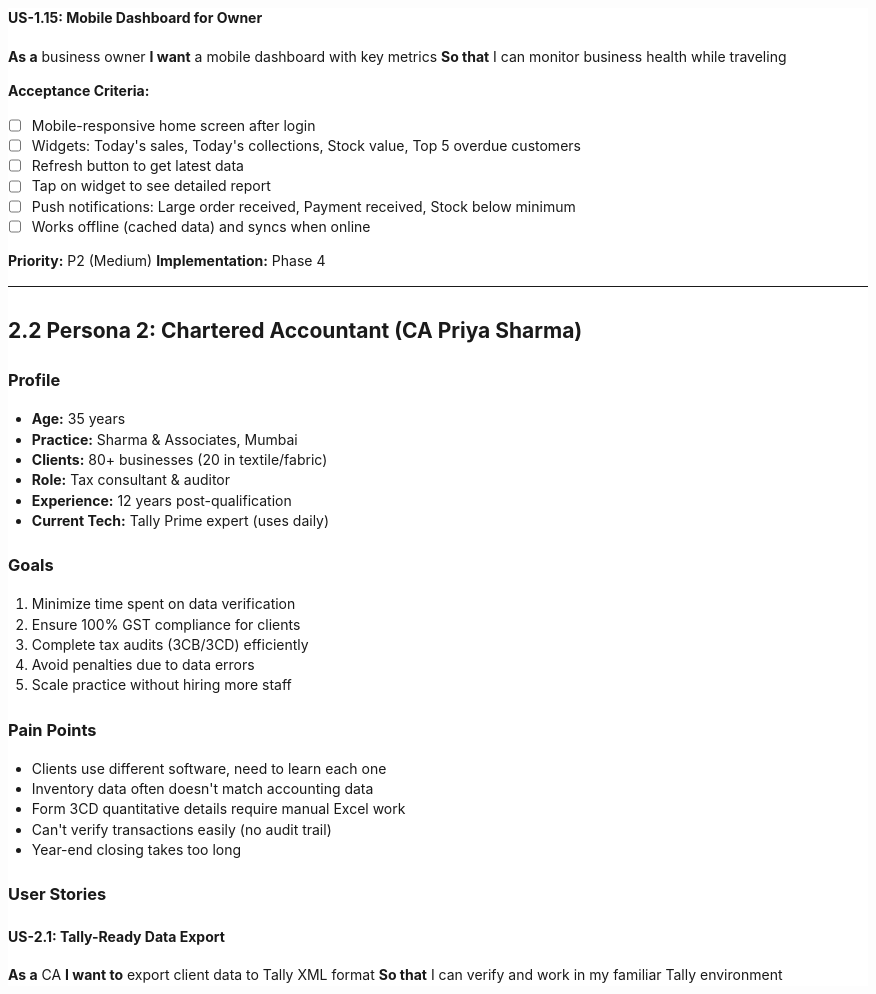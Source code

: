 
#### US-1.15: Mobile Dashboard for Owner

**As a** business owner
**I want** a mobile dashboard with key metrics
**So that** I can monitor business health while traveling

**Acceptance Criteria:**
- [ ] Mobile-responsive home screen after login
- [ ] Widgets: Today's sales, Today's collections, Stock value, Top 5 overdue customers
- [ ] Refresh button to get latest data
- [ ] Tap on widget to see detailed report
- [ ] Push notifications: Large order received, Payment received, Stock below minimum
- [ ] Works offline (cached data) and syncs when online

**Priority:** P2 (Medium)
**Implementation:** Phase 4

---

## 2.2 Persona 2: Chartered Accountant (CA Priya Sharma)

### Profile
- **Age:** 35 years
- **Practice:** Sharma & Associates, Mumbai
- **Clients:** 80+ businesses (20 in textile/fabric)
- **Role:** Tax consultant & auditor
- **Experience:** 12 years post-qualification
- **Current Tech:** Tally Prime expert (uses daily)

### Goals
1. Minimize time spent on data verification
2. Ensure 100% GST compliance for clients
3. Complete tax audits (3CB/3CD) efficiently
4. Avoid penalties due to data errors
5. Scale practice without hiring more staff

### Pain Points
- Clients use different software, need to learn each one
- Inventory data often doesn't match accounting data
- Form 3CD quantitative details require manual Excel work
- Can't verify transactions easily (no audit trail)
- Year-end closing takes too long

### User Stories

#### US-2.1: Tally-Ready Data Export

**As a** CA
**I want to** export client data to Tally XML format
**So that** I can verify and work in my familiar Tally environment
